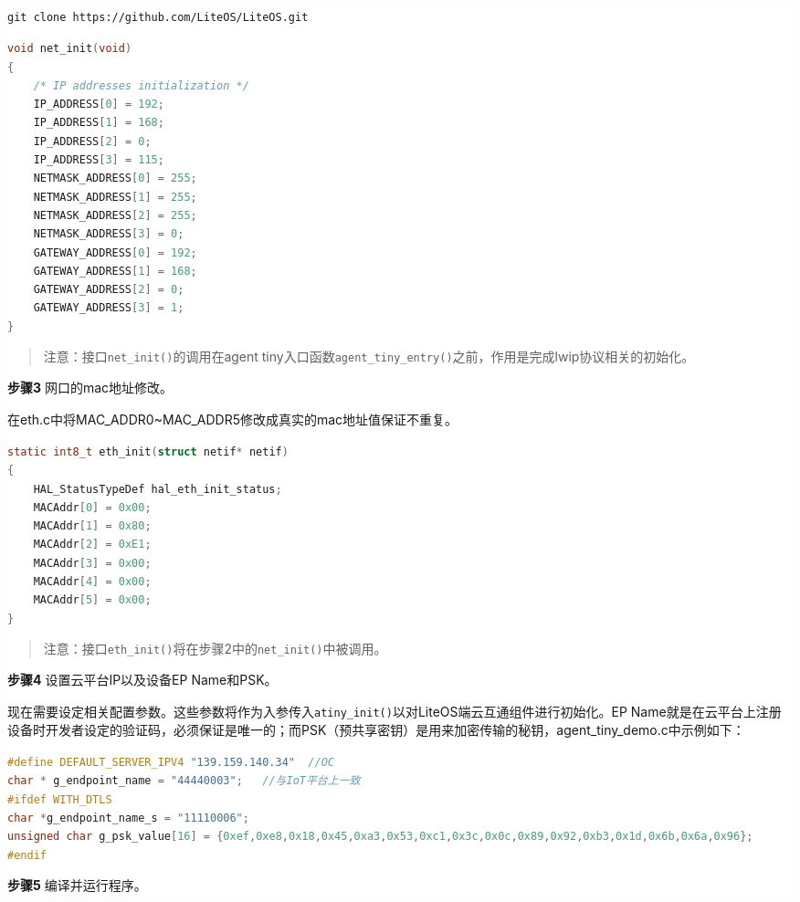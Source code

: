   ```git clone https://github.com/LiteOS/LiteOS.git```
```C
void net_init(void) 
{ 
    /* IP addresses initialization */ 
    IP_ADDRESS[0] = 192; 
    IP_ADDRESS[1] = 168; 
    IP_ADDRESS[2] = 0; 
    IP_ADDRESS[3] = 115; 
    NETMASK_ADDRESS[0] = 255; 
    NETMASK_ADDRESS[1] = 255; 
    NETMASK_ADDRESS[2] = 255; 
    NETMASK_ADDRESS[3] = 0; 
    GATEWAY_ADDRESS[0] = 192; 
    GATEWAY_ADDRESS[1] = 168; 
    GATEWAY_ADDRESS[2] = 0; 
    GATEWAY_ADDRESS[3] = 1;
}
```
> 注意：接口```net_init()```的调用在agent tiny入口函数```agent_tiny_entry()```之前，作用是完成lwip协议相关的初始化。

**步骤3** 网口的mac地址修改。

在eth.c中将MAC_ADDR0\~MAC_ADDR5修改成真实的mac地址值保证不重复。

```C
static int8_t eth_init(struct netif* netif) 
{ 
    HAL_StatusTypeDef hal_eth_init_status; 
    MACAddr[0] = 0x00; 
    MACAddr[1] = 0x80; 
    MACAddr[2] = 0xE1; 
    MACAddr[3] = 0x00; 
    MACAddr[4] = 0x00; 
    MACAddr[5] = 0x00;
} 
```
> 注意：接口```eth_init()```将在步骤2中的```net_init()```中被调用。

**步骤4** 设置云平台IP以及设备EP Name和PSK。

现在需要设定相关配置参数。这些参数将作为入参传入```atiny_init()```以对LiteOS端云互通组件进行初始化。EP Name就是在云平台上注册设备时开发者设定的验证码，必须保证是唯一的；而PSK（预共享密钥）是用来加密传输的秘钥，agent_tiny_demo.c中示例如下：

```C
#define DEFAULT_SERVER_IPV4 "139.159.140.34"  //OC
char * g_endpoint_name = "44440003";   //与IoT平台上一致
#ifdef WITH_DTLS 
char *g_endpoint_name_s = "11110006"; 
unsigned char g_psk_value[16] = {0xef,0xe8,0x18,0x45,0xa3,0x53,0xc1,0x3c,0x0c,0x89,0x92,0xb3,0x1d,0x6b,0x6a,0x96};  
#endif
```

**步骤5** 编译并运行程序。
